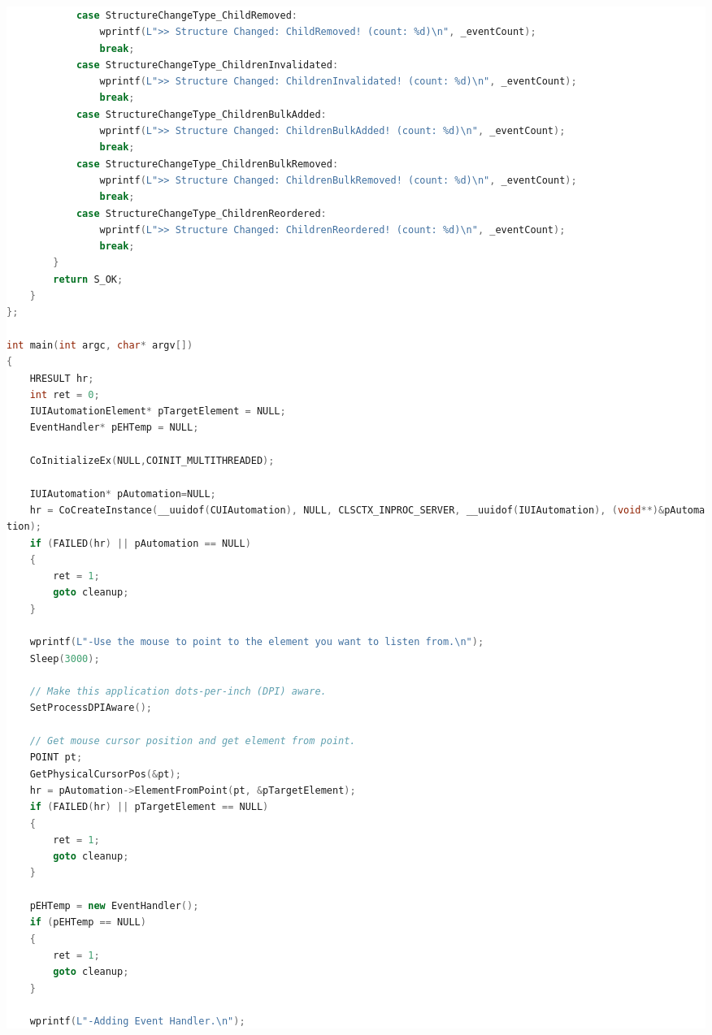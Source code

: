 ```C++
            case StructureChangeType_ChildRemoved:
                wprintf(L">> Structure Changed: ChildRemoved! (count: %d)\n", _eventCount);
                break;
            case StructureChangeType_ChildrenInvalidated:
                wprintf(L">> Structure Changed: ChildrenInvalidated! (count: %d)\n", _eventCount);
                break;
            case StructureChangeType_ChildrenBulkAdded:
                wprintf(L">> Structure Changed: ChildrenBulkAdded! (count: %d)\n", _eventCount);
                break;
            case StructureChangeType_ChildrenBulkRemoved:
                wprintf(L">> Structure Changed: ChildrenBulkRemoved! (count: %d)\n", _eventCount);
                break;
            case StructureChangeType_ChildrenReordered:
                wprintf(L">> Structure Changed: ChildrenReordered! (count: %d)\n", _eventCount);
                break;
        }
        return S_OK;
    }
};

int main(int argc, char* argv[]) 
{
    HRESULT hr;
    int ret = 0;
    IUIAutomationElement* pTargetElement = NULL;
    EventHandler* pEHTemp = NULL;

    CoInitializeEx(NULL,COINIT_MULTITHREADED);

    IUIAutomation* pAutomation=NULL;
    hr = CoCreateInstance(__uuidof(CUIAutomation), NULL, CLSCTX_INPROC_SERVER, __uuidof(IUIAutomation), (void**)&pAutomation);
    if (FAILED(hr) || pAutomation == NULL) 
    {
        ret = 1;
        goto cleanup;
    }

    wprintf(L"-Use the mouse to point to the element you want to listen from.\n");
    Sleep(3000);

    // Make this application dots-per-inch (DPI) aware.
    SetProcessDPIAware();

    // Get mouse cursor position and get element from point.
    POINT pt;
    GetPhysicalCursorPos(&pt);
    hr = pAutomation->ElementFromPoint(pt, &pTargetElement);
    if (FAILED(hr) || pTargetElement == NULL) 
    {
        ret = 1;
        goto cleanup;
    }

    pEHTemp = new EventHandler();
    if (pEHTemp == NULL) 
    {
        ret = 1;
        goto cleanup;
    }

    wprintf(L"-Adding Event Handler.\n");
```